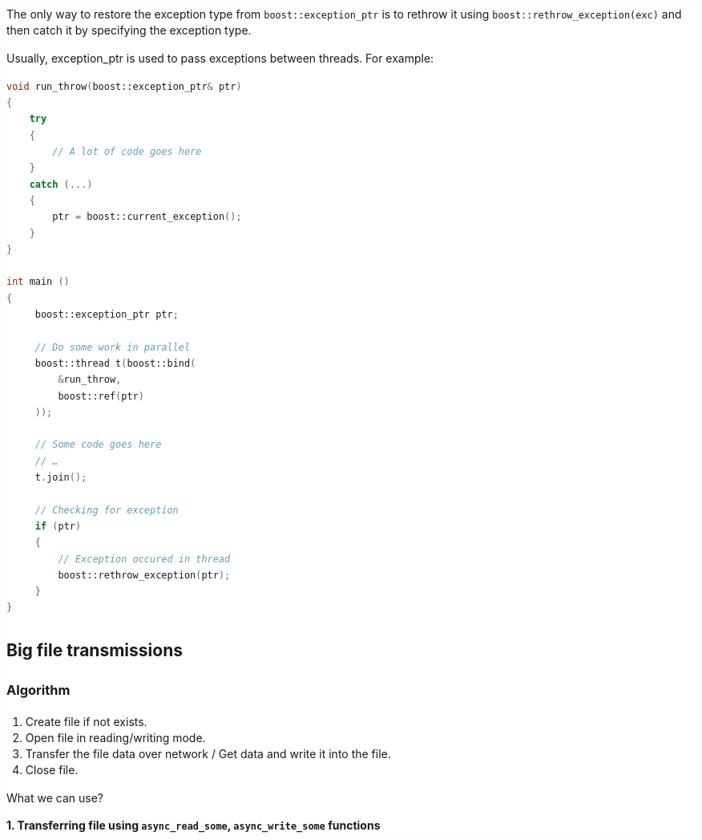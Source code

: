The only way to restore the exception type from ```boost::exception_ptr``` is to rethrow it using 
```boost::rethrow_exception(exc)``` and then catch it by specifying the exception type.

Usually, exception_ptr is used to pass exceptions between threads. For example:

```c++
void run_throw(boost::exception_ptr& ptr) 
{
    try 
    {
        // A lot of code goes here
    } 
    catch (...) 
    {
        ptr = boost::current_exception();
    }
}

int main ()     
{
     boost::exception_ptr ptr;

     // Do some work in parallel
     boost::thread t(boost::bind(
         &run_throw, 
         boost::ref(ptr)
     ));

     // Some code goes here
     // …
     t.join();

     // Checking for exception
     if (ptr) 
     {
         // Exception occured in thread
         boost::rethrow_exception(ptr);
     }
}
```

<a name="bigFileTransmissions"><h2>Big file transmissions</h2></a>

<h3>Algorithm</h3>

1. Create file if not exists.
2. Open file in reading/writing mode.
3. Transfer the file data over network / Get data and write it into the file.
4. Close file.

What we can use?

<b> 1. Transferring file using ```async_read_some```, ```async_write_some``` functions </b>
